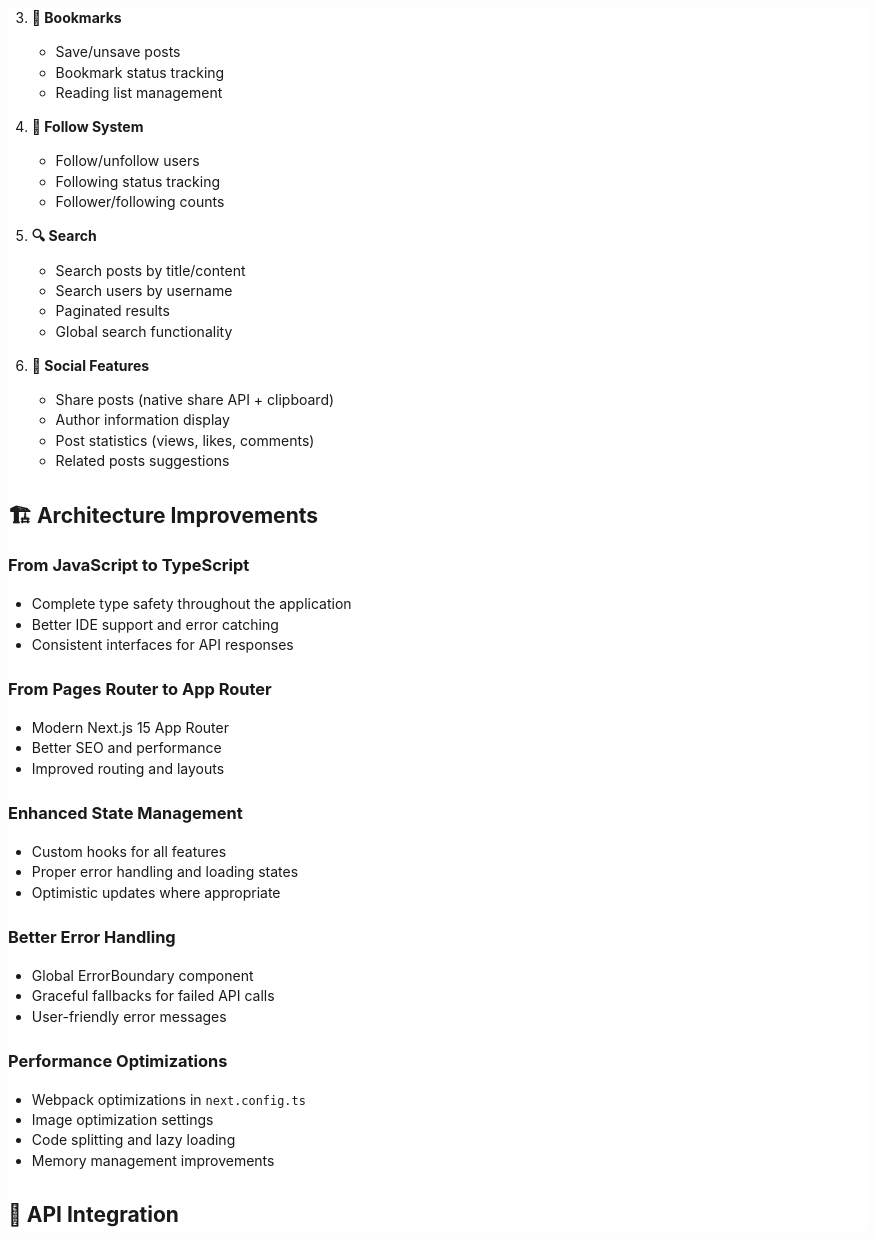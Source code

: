 3. **🔖 Bookmarks**
   - Save/unsave posts
   - Bookmark status tracking
   - Reading list management

4. **👥 Follow System**
   - Follow/unfollow users
   - Following status tracking
   - Follower/following counts

5. **🔍 Search**
   - Search posts by title/content
   - Search users by username
   - Paginated results
   - Global search functionality

6. **📱 Social Features**
   - Share posts (native share API + clipboard)
   - Author information display
   - Post statistics (views, likes, comments)
   - Related posts suggestions

## 🏗️ **Architecture Improvements**

### **From JavaScript to TypeScript**
- Complete type safety throughout the application
- Better IDE support and error catching
- Consistent interfaces for API responses

### **From Pages Router to App Router**
- Modern Next.js 15 App Router
- Better SEO and performance
- Improved routing and layouts

### **Enhanced State Management**
- Custom hooks for all features
- Proper error handling and loading states
- Optimistic updates where appropriate

### **Better Error Handling**
- Global ErrorBoundary component
- Graceful fallbacks for failed API calls
- User-friendly error messages

### **Performance Optimizations**
- Webpack optimizations in `next.config.ts`
- Image optimization settings
- Code splitting and lazy loading
- Memory management improvements

## 🔌 **API Integration**
